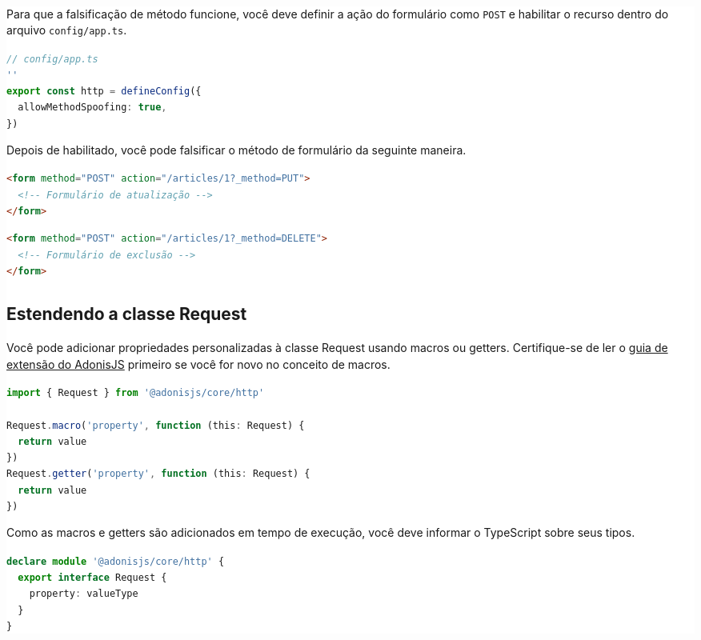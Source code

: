 Para que a falsificação de método funcione, você deve definir a ação do formulário como `POST` e habilitar o recurso dentro do arquivo `config/app.ts`.

```ts
// config/app.ts
''
export const http = defineConfig({
  allowMethodSpoofing: true,
})
```

Depois de habilitado, você pode falsificar o método de formulário da seguinte maneira.

```html
<form method="POST" action="/articles/1?_method=PUT">
  <!-- Formulário de atualização -->
</form>
```

```html
<form method="POST" action="/articles/1?_method=DELETE">
  <!-- Formulário de exclusão -->
</form>
```

## Estendendo a classe Request

Você pode adicionar propriedades personalizadas à classe Request usando macros ou getters. Certifique-se de ler o [guia de extensão do AdonisJS](../concepts/extending_the_framework.md) primeiro se você for novo no conceito de macros.

```ts
import { Request } from '@adonisjs/core/http'

Request.macro('property', function (this: Request) {
  return value
})
Request.getter('property', function (this: Request) {
  return value
})
```

Como as macros e getters são adicionados em tempo de execução, você deve informar o TypeScript sobre seus tipos.

```ts
declare module '@adonisjs/core/http' {
  export interface Request {
    property: valueType
  }
}
```
